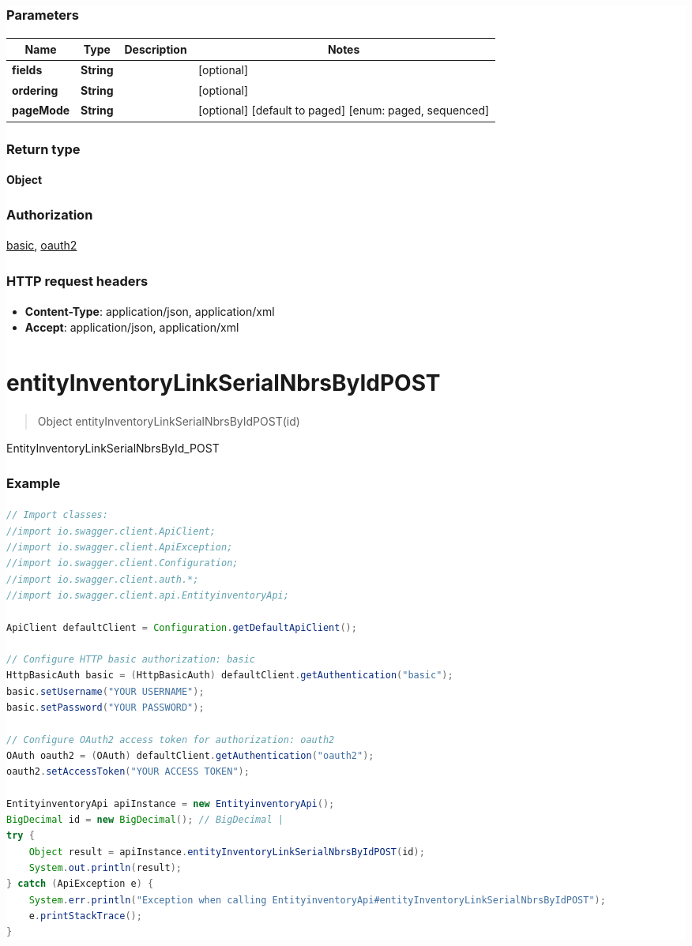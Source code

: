 ### Parameters

Name | Type | Description  | Notes
------------- | ------------- | ------------- | -------------
 **fields** | **String**|  | [optional]
 **ordering** | **String**|  | [optional]
 **pageMode** | **String**|  | [optional] [default to paged] [enum: paged, sequenced]

### Return type

**Object**

### Authorization

[basic](../README.md#basic), [oauth2](../README.md#oauth2)

### HTTP request headers

 - **Content-Type**: application/json, application/xml
 - **Accept**: application/json, application/xml

<a name="entityInventoryLinkSerialNbrsByIdPOST"></a>
# **entityInventoryLinkSerialNbrsByIdPOST**
> Object entityInventoryLinkSerialNbrsByIdPOST(id)

EntityInventoryLinkSerialNbrsById_POST



### Example
```java
// Import classes:
//import io.swagger.client.ApiClient;
//import io.swagger.client.ApiException;
//import io.swagger.client.Configuration;
//import io.swagger.client.auth.*;
//import io.swagger.client.api.EntityinventoryApi;

ApiClient defaultClient = Configuration.getDefaultApiClient();

// Configure HTTP basic authorization: basic
HttpBasicAuth basic = (HttpBasicAuth) defaultClient.getAuthentication("basic");
basic.setUsername("YOUR USERNAME");
basic.setPassword("YOUR PASSWORD");

// Configure OAuth2 access token for authorization: oauth2
OAuth oauth2 = (OAuth) defaultClient.getAuthentication("oauth2");
oauth2.setAccessToken("YOUR ACCESS TOKEN");

EntityinventoryApi apiInstance = new EntityinventoryApi();
BigDecimal id = new BigDecimal(); // BigDecimal | 
try {
    Object result = apiInstance.entityInventoryLinkSerialNbrsByIdPOST(id);
    System.out.println(result);
} catch (ApiException e) {
    System.err.println("Exception when calling EntityinventoryApi#entityInventoryLinkSerialNbrsByIdPOST");
    e.printStackTrace();
}
```
